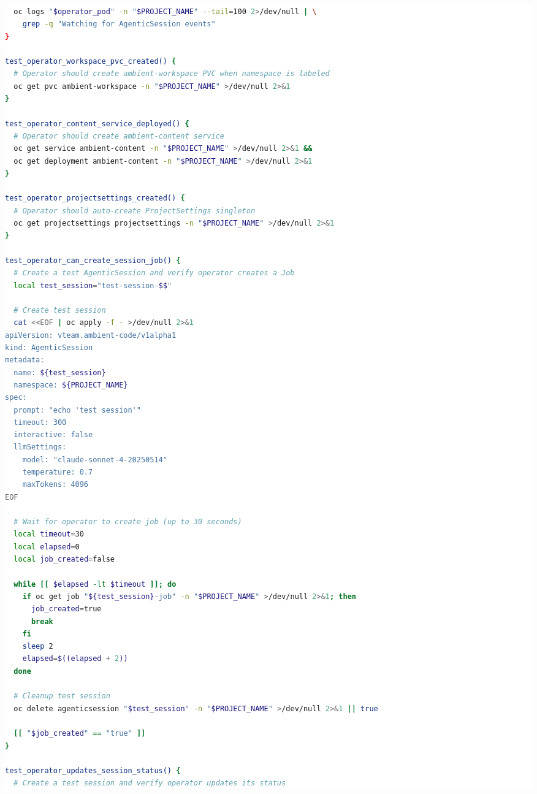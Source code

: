```bash
  oc logs "$operator_pod" -n "$PROJECT_NAME" --tail=100 2>/dev/null | \
    grep -q "Watching for AgenticSession events"
}

test_operator_workspace_pvc_created() {
  # Operator should create ambient-workspace PVC when namespace is labeled
  oc get pvc ambient-workspace -n "$PROJECT_NAME" >/dev/null 2>&1
}

test_operator_content_service_deployed() {
  # Operator should create ambient-content service
  oc get service ambient-content -n "$PROJECT_NAME" >/dev/null 2>&1 &&
  oc get deployment ambient-content -n "$PROJECT_NAME" >/dev/null 2>&1
}

test_operator_projectsettings_created() {
  # Operator should auto-create ProjectSettings singleton
  oc get projectsettings projectsettings -n "$PROJECT_NAME" >/dev/null 2>&1
}

test_operator_can_create_session_job() {
  # Create a test AgenticSession and verify operator creates a Job
  local test_session="test-session-$$"
  
  # Create test session
  cat <<EOF | oc apply -f - >/dev/null 2>&1
apiVersion: vteam.ambient-code/v1alpha1
kind: AgenticSession
metadata:
  name: ${test_session}
  namespace: ${PROJECT_NAME}
spec:
  prompt: "echo 'test session'"
  timeout: 300
  interactive: false
  llmSettings:
    model: "claude-sonnet-4-20250514"
    temperature: 0.7
    maxTokens: 4096
EOF
  
  # Wait for operator to create job (up to 30 seconds)
  local timeout=30
  local elapsed=0
  local job_created=false
  
  while [[ $elapsed -lt $timeout ]]; do
    if oc get job "${test_session}-job" -n "$PROJECT_NAME" >/dev/null 2>&1; then
      job_created=true
      break
    fi
    sleep 2
    elapsed=$((elapsed + 2))
  done
  
  # Cleanup test session
  oc delete agenticsession "$test_session" -n "$PROJECT_NAME" >/dev/null 2>&1 || true
  
  [[ "$job_created" == "true" ]]
}

test_operator_updates_session_status() {
  # Create a test session and verify operator updates its status
```
